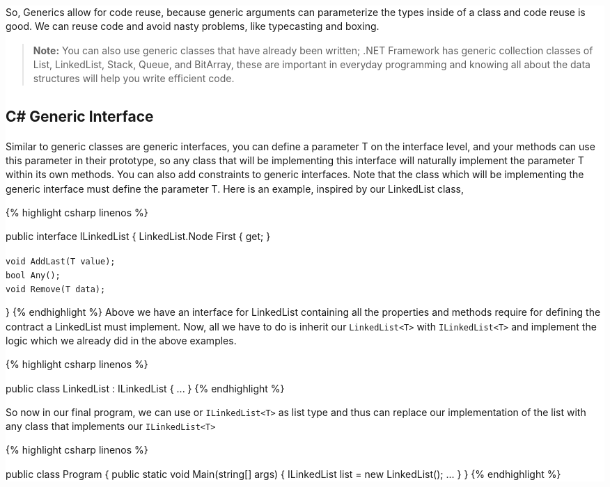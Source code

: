 So, Generics allow for code reuse, because generic arguments can parameterize the types inside of a class and code reuse is good. We can reuse code and avoid nasty problems, like typecasting and boxing. 

> **Note:** You can also use generic classes that have already been written; .NET Framework has generic collection classes of List, LinkedList, Stack, Queue, and BitArray, these are important in everyday programming and knowing all about the data structures will help you write efficient code.


## C\# Generic Interface


Similar to generic classes are generic interfaces, you can define a parameter T on the interface level, and your methods can use this parameter in their prototype, so any class that will be implementing this interface will naturally implement the parameter T within its own methods. You can also add constraints to generic interfaces. Note that the class which will be implementing the generic interface must define the parameter T. Here is an example, inspired by our LinkedList class,

{% highlight csharp linenos %}

public interface ILinkedList<T>
{
    LinkedList<T>.Node<T> First { get; }

    void AddLast(T value);
    bool Any();
    void Remove(T data);
}
{% endhighlight %}
Above we have an interface for LinkedList containing all the properties and methods require for defining the contract a LinkedList must implement. Now, all we have to do is inherit our `LinkedList<T>` with `ILinkedList<T>` and implement the logic which we already did in the above examples.

{% highlight csharp linenos %}

public class LinkedList<T> : ILinkedList<T>
{
    ...
}
{% endhighlight %}

So now in our final program, we can use or `ILinkedList<T>` as list type and thus can replace our implementation of the list with any class that implements our `ILinkedList<T>`

{% highlight csharp linenos %}

public class Program
{
    public static void Main(string[] args)
    {
        ILinkedList<int> list = new LinkedList<int>();
        ...
    }
}
{% endhighlight %}

